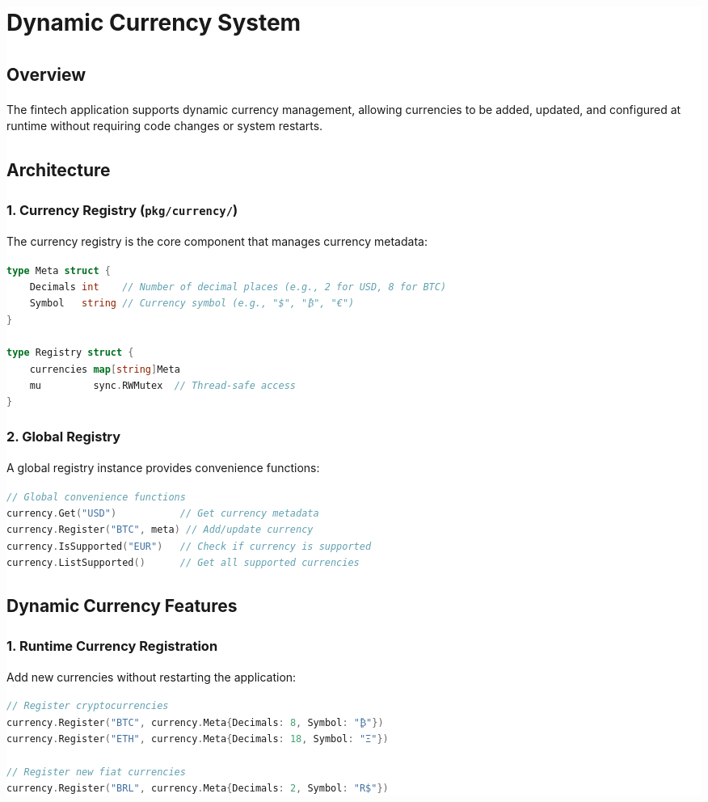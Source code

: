 # Dynamic Currency System

## Overview

The fintech application supports dynamic currency management, allowing currencies to be added, updated, and configured at runtime without requiring code changes or system restarts.

## Architecture

### 1. Currency Registry (`pkg/currency/`)

The currency registry is the core component that manages currency metadata:

```go
type Meta struct {
    Decimals int    // Number of decimal places (e.g., 2 for USD, 8 for BTC)
    Symbol   string // Currency symbol (e.g., "$", "₿", "€")
}

type Registry struct {
    currencies map[string]Meta
    mu         sync.RWMutex  // Thread-safe access
}
```

### 2. Global Registry

A global registry instance provides convenience functions:

```go
// Global convenience functions
currency.Get("USD")           // Get currency metadata
currency.Register("BTC", meta) // Add/update currency
currency.IsSupported("EUR")   // Check if currency is supported
currency.ListSupported()      // Get all supported currencies
```

## Dynamic Currency Features

### 1. Runtime Currency Registration

Add new currencies without restarting the application:

```go
// Register cryptocurrencies
currency.Register("BTC", currency.Meta{Decimals: 8, Symbol: "₿"})
currency.Register("ETH", currency.Meta{Decimals: 18, Symbol: "Ξ"})

// Register new fiat currencies
currency.Register("BRL", currency.Meta{Decimals: 2, Symbol: "R$"})
```
